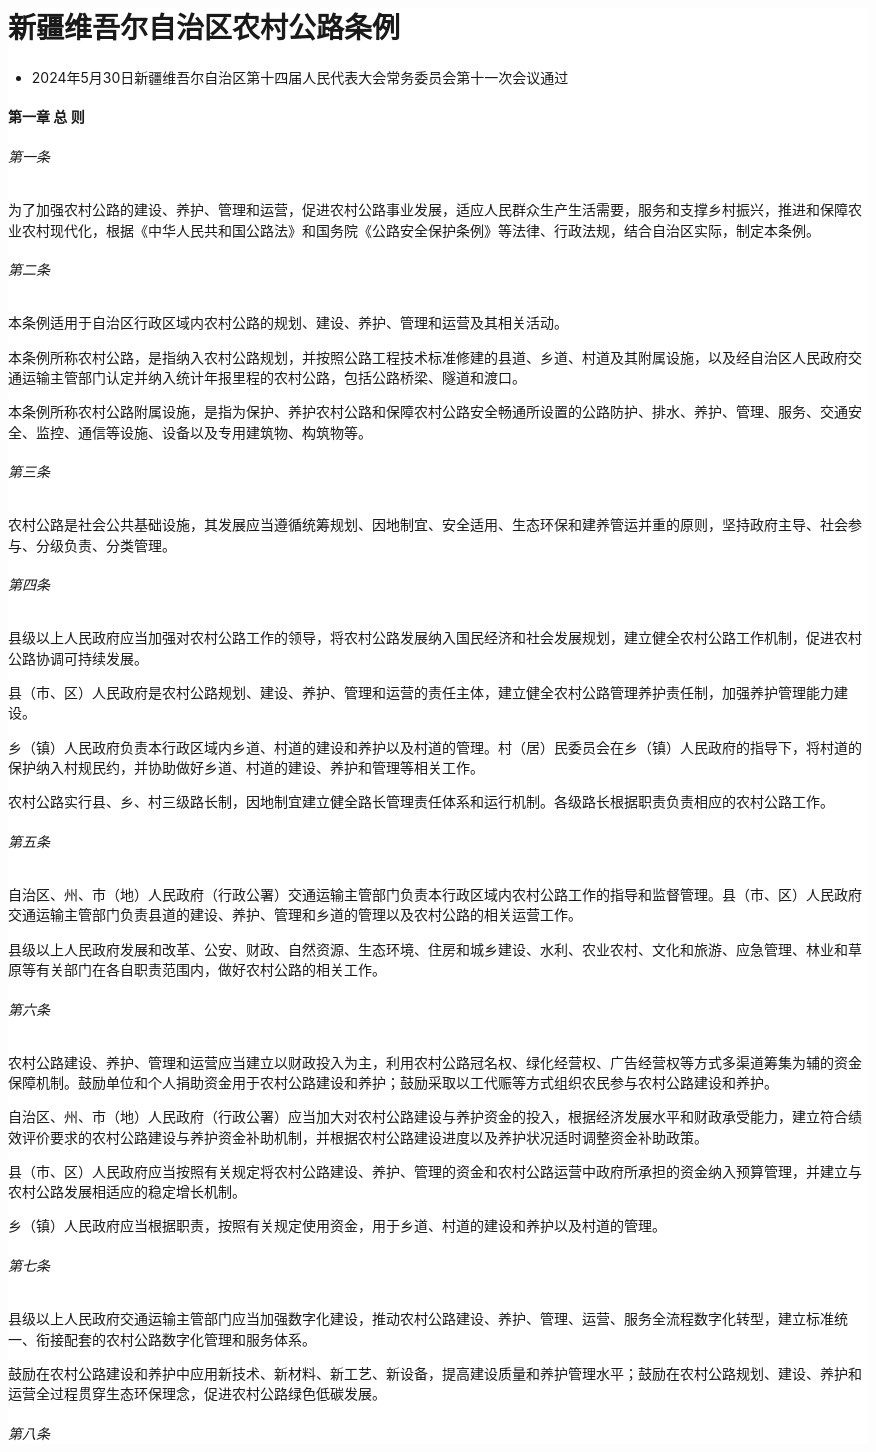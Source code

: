 # 新疆维吾尔自治区农村公路条例

- 2024年5月30日新疆维吾尔自治区第十四届人民代表大会常务委员会第十一次会议通过



#### 第一章 总 则

###### 第一条

为了加强农村公路的建设、养护、管理和运营，促进农村公路事业发展，适应人民群众生产生活需要，服务和支撑乡村振兴，推进和保障农业农村现代化，根据《中华人民共和国公路法》和国务院《公路安全保护条例》等法律、行政法规，结合自治区实际，制定本条例。

###### 第二条

本条例适用于自治区行政区域内农村公路的规划、建设、养护、管理和运营及其相关活动。

本条例所称农村公路，是指纳入农村公路规划，并按照公路工程技术标准修建的县道、乡道、村道及其附属设施，以及经自治区人民政府交通运输主管部门认定并纳入统计年报里程的农村公路，包括公路桥梁、隧道和渡口。

本条例所称农村公路附属设施，是指为保护、养护农村公路和保障农村公路安全畅通所设置的公路防护、排水、养护、管理、服务、交通安全、监控、通信等设施、设备以及专用建筑物、构筑物等。

###### 第三条

农村公路是社会公共基础设施，其发展应当遵循统筹规划、因地制宜、安全适用、生态环保和建养管运并重的原则，坚持政府主导、社会参与、分级负责、分类管理。

###### 第四条

县级以上人民政府应当加强对农村公路工作的领导，将农村公路发展纳入国民经济和社会发展规划，建立健全农村公路工作机制，促进农村公路协调可持续发展。

县（市、区）人民政府是农村公路规划、建设、养护、管理和运营的责任主体，建立健全农村公路管理养护责任制，加强养护管理能力建设。

乡（镇）人民政府负责本行政区域内乡道、村道的建设和养护以及村道的管理。村（居）民委员会在乡（镇）人民政府的指导下，将村道的保护纳入村规民约，并协助做好乡道、村道的建设、养护和管理等相关工作。

农村公路实行县、乡、村三级路长制，因地制宜建立健全路长管理责任体系和运行机制。各级路长根据职责负责相应的农村公路工作。

###### 第五条

自治区、州、市（地）人民政府（行政公署）交通运输主管部门负责本行政区域内农村公路工作的指导和监督管理。县（市、区）人民政府交通运输主管部门负责县道的建设、养护、管理和乡道的管理以及农村公路的相关运营工作。

县级以上人民政府发展和改革、公安、财政、自然资源、生态环境、住房和城乡建设、水利、农业农村、文化和旅游、应急管理、林业和草原等有关部门在各自职责范围内，做好农村公路的相关工作。

###### 第六条

农村公路建设、养护、管理和运营应当建立以财政投入为主，利用农村公路冠名权、绿化经营权、广告经营权等方式多渠道筹集为辅的资金保障机制。鼓励单位和个人捐助资金用于农村公路建设和养护；鼓励采取以工代赈等方式组织农民参与农村公路建设和养护。

自治区、州、市（地）人民政府（行政公署）应当加大对农村公路建设与养护资金的投入，根据经济发展水平和财政承受能力，建立符合绩效评价要求的农村公路建设与养护资金补助机制，并根据农村公路建设进度以及养护状况适时调整资金补助政策。

县（市、区）人民政府应当按照有关规定将农村公路建设、养护、管理的资金和农村公路运营中政府所承担的资金纳入预算管理，并建立与农村公路发展相适应的稳定增长机制。

乡（镇）人民政府应当根据职责，按照有关规定使用资金，用于乡道、村道的建设和养护以及村道的管理。

###### 第七条

县级以上人民政府交通运输主管部门应当加强数字化建设，推动农村公路建设、养护、管理、运营、服务全流程数字化转型，建立标准统一、衔接配套的农村公路数字化管理和服务体系。

鼓励在农村公路建设和养护中应用新技术、新材料、新工艺、新设备，提高建设质量和养护管理水平；鼓励在农村公路规划、建设、养护和运营全过程贯穿生态环保理念，促进农村公路绿色低碳发展。

###### 第八条
